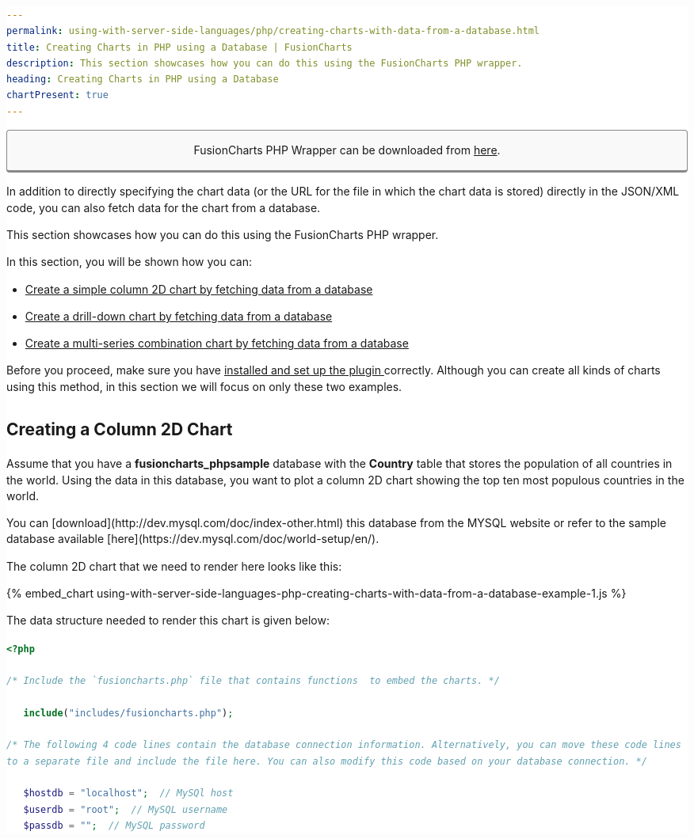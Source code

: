 ```yaml
---
permalink: using-with-server-side-languages/php/creating-charts-with-data-from-a-database.html
title: Creating Charts in PHP using a Database | FusionCharts
description: This section showcases how you can do this using the FusionCharts PHP wrapper.
heading: Creating Charts in PHP using a Database
chartPresent: true
---
```


<p style="background:rgba(249, 249, 249, 1); padding:15px; border:1px solid #888; border-bottom-width:3px; border-radius:4px; text-align:center;">FusionCharts PHP Wrapper can be downloaded from <a rel="nofollow" href="http://www.fusioncharts.com/php-charts/" target="_blank">here</a>.</p>

In addition to directly specifying the chart data (or the URL for the file in which the chart data is stored) directly in the JSON/XML code, you can also fetch data for the chart from a database.

This section showcases how you can do this using the FusionCharts PHP wrapper.

In this section, you will be shown how you can:

* <a href="/using-with-server-side-languages/php/creating-charts-with-data-from-a-database#creating-a-column-2d-chart" class="smoth-scroll">Create a simple column 2D chart by fetching data from a database</a>

* <a href="/using-with-server-side-languages/php/creating-charts-with-data-from-a-database#creating-drill-down-charts" class="smoth-scroll">Create a drill-down chart by fetching data from a database</a>

* <a href="/using-with-server-side-languages/php/creating-charts-with-data-from-a-database#create-a-multi-series-2d-single-y-combination-chart" class="smoth-scroll">Create a multi-series combination chart by fetching data from a database</a>

<p class="text-info">Before you proceed, make sure you have <a href="/using-with-server-side-languages/php/introduction.html" target="_blank">installed and set up the plugin </a> correctly. Although you can create all kinds of charts using this method, in this section we will focus on only these two examples.</p>


## Creating a Column 2D Chart

Assume that you have a __fusioncharts_phpsample__ database with the __Country__ table that stores the population of all countries in the world. Using the data in this database, you want to plot a column 2D chart showing the top ten most populous countries in the world.

<p class="text-info"> You can [download](http://dev.mysql.com/doc/index-other.html) this database from the MYSQL website or refer to the sample database available [here](https://dev.mysql.com/doc/world-setup/en/). </p>

The column 2D chart that we need to render here looks like this:

{% embed_chart using-with-server-side-languages-php-creating-charts-with-data-from-a-database-example-1.js %}

The data structure needed to render this chart is given below:

```php
<?php

/* Include the `fusioncharts.php` file that contains functions	to embed the charts. */

   include("includes/fusioncharts.php");

/* The following 4 code lines contain the database connection information. Alternatively, you can move these code lines to a separate file and include the file here. You can also modify this code based on your database connection. */

   $hostdb = "localhost";  // MySQl host
   $userdb = "root";  // MySQL username
   $passdb = "";  // MySQL password
```